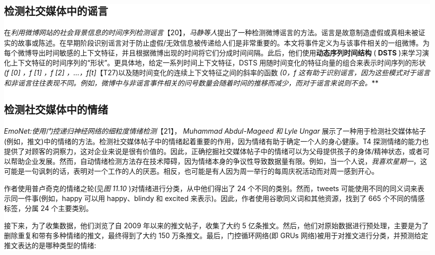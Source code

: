 ## 检测社交媒体中的谣言

在*利用微博网站的社会背景信息的时间序列检测谣言*【20】，*马静等人*提出了一种检测微博谣言的方法。谣言是故意制造虚假或真相未被证实的故事或陈述。在早期阶段识别谣言对于防止虚假/无效信息被传递给人们是非常重要的。本文将事件定义为与该事件相关的一组微博。为每个微博导出时间敏感的上下文特征，并且根据微博出现的时间将它们分成时间间隔。此后，他们使用**动态序列时间结构** ( **DSTS** )来学习演化上下文特征的时间序列的“形状”。更具体地，给定一系列时间上下文特征，DSTS 用随时间变化的特征向量的组合来表示时间序列的形状 *(f [0]* *，f [1]* *，f [2]* *，…，f[t]*【T27)以及随时间变化的连续上下文特征之间的斜率的函数 *(0，f 这有助于识别谣言，因为这些模式对于谣言和非谣言往往表现不同。例如，微博中与非谣言事件相关的问号数量会随着时间的推移而减少，而对于谣言来说则不会。***

## 检测社交媒体中的情绪

*EmoNet:使用门控递归神经网络的细粒度情绪检测*【21】， *Muhammad Abdul-Mageed 和 Lyle Ungar* 展示了一种用于检测社交媒体帖子(例如，推文)中的情绪的方法。检测社交媒体帖子中的情绪起着重要的作用，因为情绪有助于确定一个人的身心健康。T4 探测情绪的能力也提供了对顾客的洞察力，这对企业来说是很有价值的。因此，正确挖掘社交媒体帖子中的情绪可以为父母提供孩子的身体/精神状态，或者可以帮助企业发展。然而，自动情绪检测方法存在技术障碍，因为情绪本身的争议性导致数据量有限。例如，当一个人说，*我喜欢星期一*，这可能是一句讽刺的话，表明对一个工作的人的厌恶。相反，也可能是有人因为周一举行的每周庆祝活动而对周一感到开心。

作者使用普卢奇克的情绪之轮(见*图 11.10* )对情绪进行分类，从中他们得出了 24 个不同的类别。然而，tweets 可能使用不同的同义词来表示同一件事(例如，happy 可以用 happy、blindy 和 excited 来表示)。因此，作者使用谷歌同义词和其他资源，找到了 665 个不同的情感标签，分属 24 个主要类别。

接下来，为了收集数据，他们浏览了自 2009 年以来的推文帖子，收集了大约 5 亿条推文。然后，他们对原始数据进行预处理，主要是为了删除重复和带有多种情绪的推文，最终得到了大约 150 万条推文。最后，门控循环网络(即 GRUs 网络)被用于对推文进行分类，并预测给定推文表达的是哪种类型的情绪:
